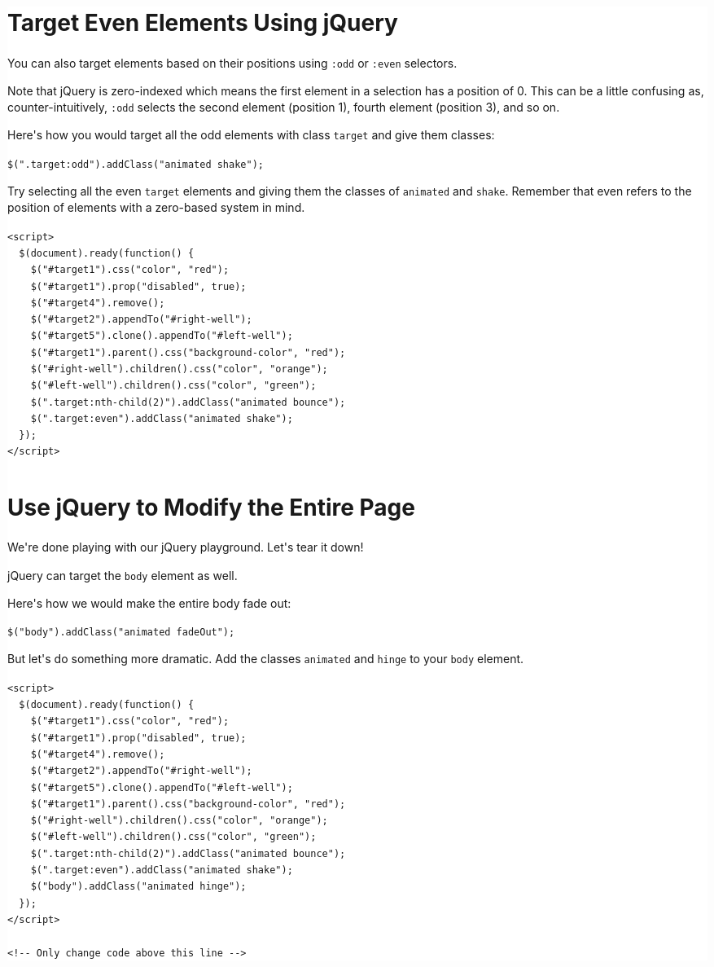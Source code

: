 # Target Even Elements Using jQuery

You can also target elements based on their positions using ```:odd``` or ```:even``` selectors.

Note that jQuery is zero-indexed which means the first element in a selection has a position of 0. This can be a little confusing as, counter-intuitively, ```:odd``` selects the second element (position 1), fourth element (position 3), and so on.

Here's how you would target all the odd elements with class ```target``` and give them classes:

```
$(".target:odd").addClass("animated shake");
```

Try selecting all the even ```target``` elements and giving them the classes of ```animated``` and ```shake```. Remember that even refers to the position of elements with a zero-based system in mind.

```
<script>
  $(document).ready(function() {
    $("#target1").css("color", "red");
    $("#target1").prop("disabled", true);
    $("#target4").remove();
    $("#target2").appendTo("#right-well");
    $("#target5").clone().appendTo("#left-well");
    $("#target1").parent().css("background-color", "red");
    $("#right-well").children().css("color", "orange");
    $("#left-well").children().css("color", "green");
    $(".target:nth-child(2)").addClass("animated bounce");
    $(".target:even").addClass("animated shake");
  });
</script>
```

# Use jQuery to Modify the Entire Page

We're done playing with our jQuery playground. Let's tear it down!

jQuery can target the ```body``` element as well.

Here's how we would make the entire body fade out: 

```
$("body").addClass("animated fadeOut");
```

But let's do something more dramatic. Add the classes ```animated``` and ```hinge``` to your ```body``` element.

```
<script>
  $(document).ready(function() {
    $("#target1").css("color", "red");
    $("#target1").prop("disabled", true);
    $("#target4").remove();
    $("#target2").appendTo("#right-well");
    $("#target5").clone().appendTo("#left-well");
    $("#target1").parent().css("background-color", "red");
    $("#right-well").children().css("color", "orange");
    $("#left-well").children().css("color", "green");
    $(".target:nth-child(2)").addClass("animated bounce");
    $(".target:even").addClass("animated shake");
    $("body").addClass("animated hinge");
  });
</script>

<!-- Only change code above this line -->

```
